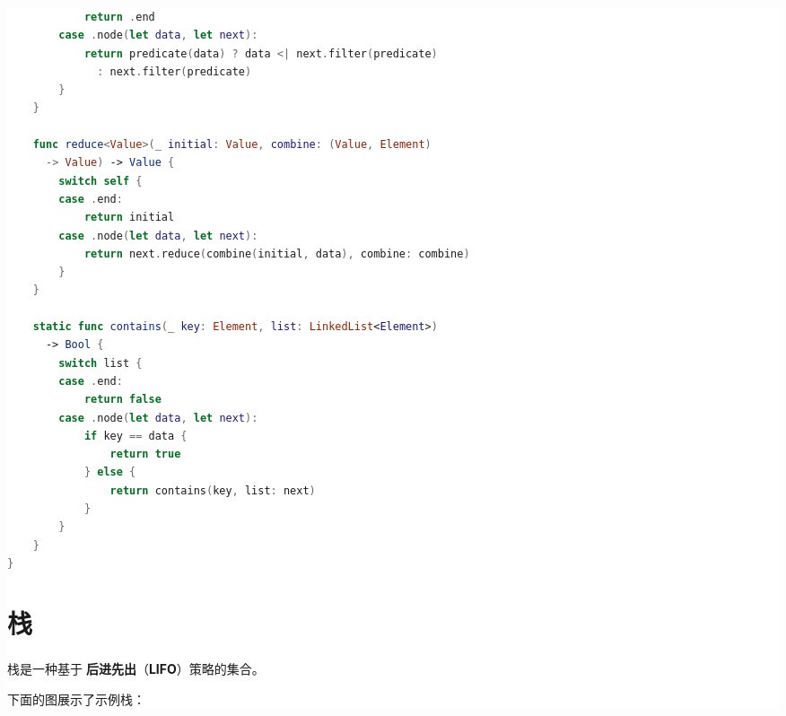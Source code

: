 ```swift
            return .end
        case .node(let data, let next):
            return predicate(data) ? data <| next.filter(predicate)
              : next.filter(predicate)
        }
    }

    func reduce<Value>(_ initial: Value, combine: (Value, Element)
      -> Value) -> Value {
        switch self {
        case .end:
            return initial
        case .node(let data, let next):
            return next.reduce(combine(initial, data), combine: combine)
        }
    }

    static func contains(_ key: Element, list: LinkedList<Element>)
      -> Bool {
        switch list {
        case .end:
            return false
        case .node(let data, let next):
            if key == data {
                return true
            } else {
                return contains(key, list: next)
            }
        }
    }
}

```

# 栈

栈是一种基于 **后进先出**（**LIFO**）策略的集合。

下面的图展示了示例栈：
